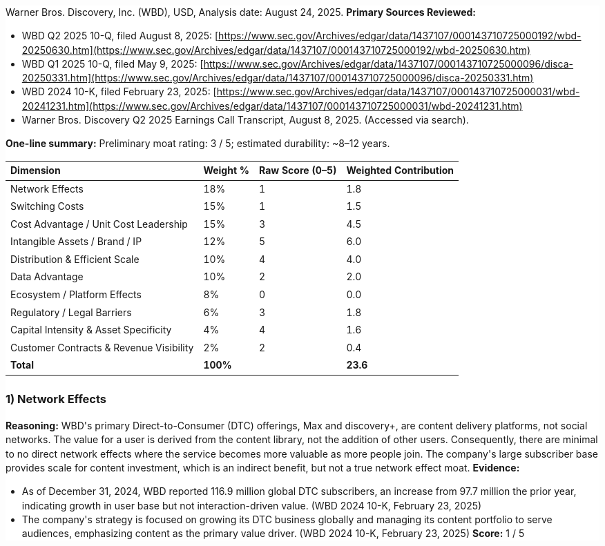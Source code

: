 Warner Bros. Discovery, Inc. (WBD), USD, Analysis date: August 24, 2025.
**Primary Sources Reviewed:**
*   WBD Q2 2025 10-Q, filed August 8, 2025: [https://www.sec.gov/Archives/edgar/data/1437107/000143710725000192/wbd-20250630.htm](https://www.sec.gov/Archives/edgar/data/1437107/000143710725000192/wbd-20250630.htm)
*   WBD Q1 2025 10-Q, filed May 9, 2025: [https://www.sec.gov/Archives/edgar/data/1437107/000143710725000096/disca-20250331.htm](https://www.sec.gov/Archives/edgar/data/1437107/000143710725000096/disca-20250331.htm)
*   WBD 2024 10-K, filed February 23, 2025: [https://www.sec.gov/Archives/edgar/data/1437107/000143710725000031/wbd-20241231.htm](https://www.sec.gov/Archives/edgar/data/1437107/000143710725000031/wbd-20241231.htm)
*   Warner Bros. Discovery Q2 2025 Earnings Call Transcript, August 8, 2025. (Accessed via search).

**One-line summary:** Preliminary moat rating: 3 / 5; estimated durability: ~8–12 years.

| Dimension | Weight % | Raw Score (0–5) | Weighted Contribution |
| :--- | :--- | :--- | :--- |
| Network Effects | 18% | 1 | 1.8 |
| Switching Costs | 15% | 1 | 1.5 |
| Cost Advantage / Unit Cost Leadership | 15% | 3 | 4.5 |
| Intangible Assets / Brand / IP | 12% | 5 | 6.0 |
| Distribution & Efficient Scale | 10% | 4 | 4.0 |
| Data Advantage | 10% | 2 | 2.0 |
| Ecosystem / Platform Effects | 8% | 0 | 0.0 |
| Regulatory / Legal Barriers | 6% | 3 | 1.8 |
| Capital Intensity & Asset Specificity | 4% | 4 | 1.6 |
| Customer Contracts & Revenue Visibility | 2% | 2 | 0.4 |
| **Total** | **100%** | | **23.6** |


### **1) Network Effects**
**Reasoning:** WBD's primary Direct-to-Consumer (DTC) offerings, Max and discovery+, are content delivery platforms, not social networks. The value for a user is derived from the content library, not the addition of other users. Consequently, there are minimal to no direct network effects where the service becomes more valuable as more people join. The company's large subscriber base provides scale for content investment, which is an indirect benefit, but not a true network effect moat.
**Evidence:**
*   As of December 31, 2024, WBD reported 116.9 million global DTC subscribers, an increase from 97.7 million the prior year, indicating growth in user base but not interaction-driven value. (WBD 2024 10-K, February 23, 2025)
*   The company's strategy is focused on growing its DTC business globally and managing its content portfolio to serve audiences, emphasizing content as the primary value driver. (WBD 2024 10-K, February 23, 2025)
**Score:** 1 / 5
